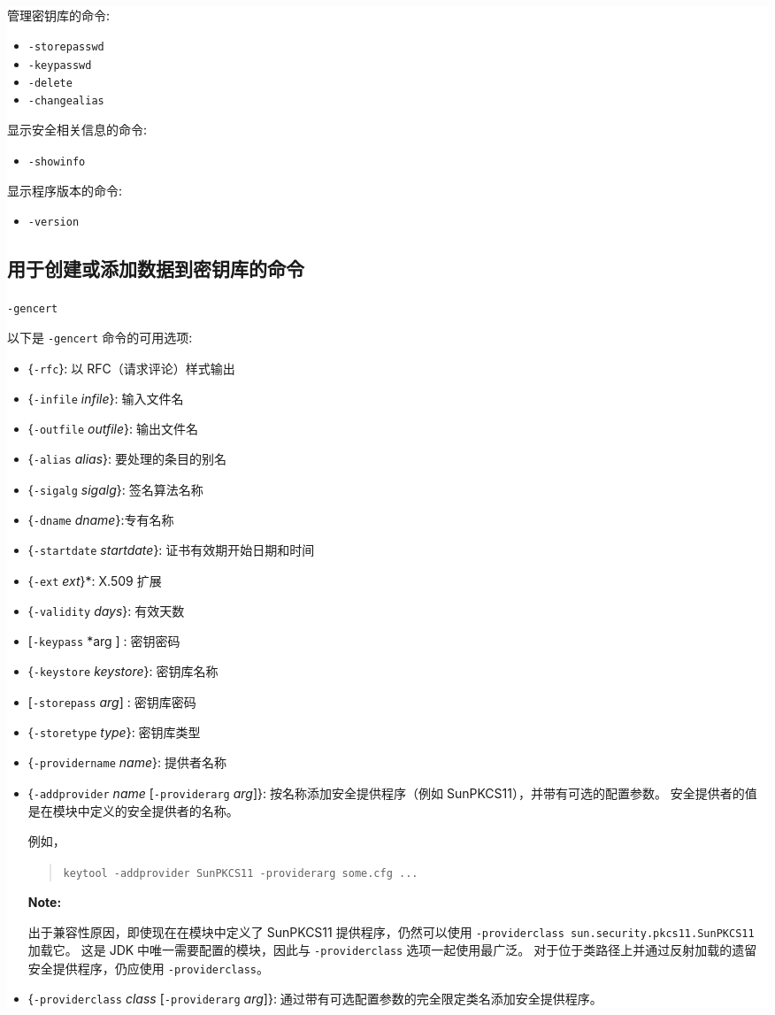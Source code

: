 管理密钥库的命令:

- `-storepasswd`
- `-keypasswd`
- `-delete`
- `-changealias`

显示安全相关信息的命令:

- `-showinfo`

显示程序版本的命令:

- `-version`

## 用于创建或添加数据到密钥库的命令

`-gencert`

以下是 `-gencert` 命令的可用选项:

- {`-rfc`}: 以 RFC（请求评论）样式输出

- {`-infile` *infile*}: 输入文件名

- {`-outfile` *outfile*}: 输出文件名

- {`-alias` *alias*}: 要处理的条目的别名

- {`-sigalg` *sigalg*}: 签名算法名称

- {`-dname` *dname*}:专有名称

- {`-startdate` *startdate*}: 证书有效期开始日期和时间

- {`-ext` *ext*}*: X.509 扩展

- {`-validity` *days*}: 有效天数

- [`-keypass` *arg ] : 密钥密码

- {`-keystore` *keystore*}: 密钥库名称

- [`-storepass` *arg*] : 密钥库密码

- {`-storetype` *type*}: 密钥库类型

- {`-providername` *name*}: 提供者名称

- {`-addprovider` *name* [`-providerarg` *arg*]}: 按名称添加安全提供程序（例如 SunPKCS11），并带有可选的配置参数。 安全提供者的值是在模块中定义的安全提供者的名称。

  例如，

  > `keytool -addprovider SunPKCS11 -providerarg some.cfg ...`

  **Note:**

  出于兼容性原因，即使现在在模块中定义了 SunPKCS11 提供程序，仍然可以使用 `-providerclass sun.security.pkcs11.SunPKCS11` 加载它。 这是 JDK
  中唯一需要配置的模块，因此与 `-providerclass` 选项一起使用最广泛。 对于位于类路径上并通过反射加载的遗留安全提供程序，仍应使用 `-providerclass`。

- {`-providerclass` *class* [`-providerarg` *arg*]}: 通过带有可选配置参数的完全限定类名添加安全提供程序。
